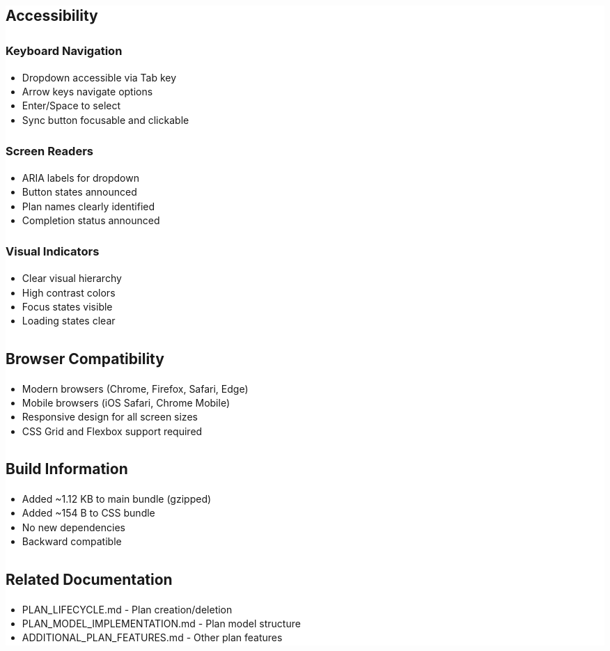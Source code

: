 ## Accessibility

### Keyboard Navigation
- Dropdown accessible via Tab key
- Arrow keys navigate options
- Enter/Space to select
- Sync button focusable and clickable

### Screen Readers
- ARIA labels for dropdown
- Button states announced
- Plan names clearly identified
- Completion status announced

### Visual Indicators
- Clear visual hierarchy
- High contrast colors
- Focus states visible
- Loading states clear

## Browser Compatibility
- Modern browsers (Chrome, Firefox, Safari, Edge)
- Mobile browsers (iOS Safari, Chrome Mobile)
- Responsive design for all screen sizes
- CSS Grid and Flexbox support required

## Build Information
- Added ~1.12 KB to main bundle (gzipped)
- Added ~154 B to CSS bundle
- No new dependencies
- Backward compatible

## Related Documentation
- PLAN_LIFECYCLE.md - Plan creation/deletion
- PLAN_MODEL_IMPLEMENTATION.md - Plan model structure
- ADDITIONAL_PLAN_FEATURES.md - Other plan features
